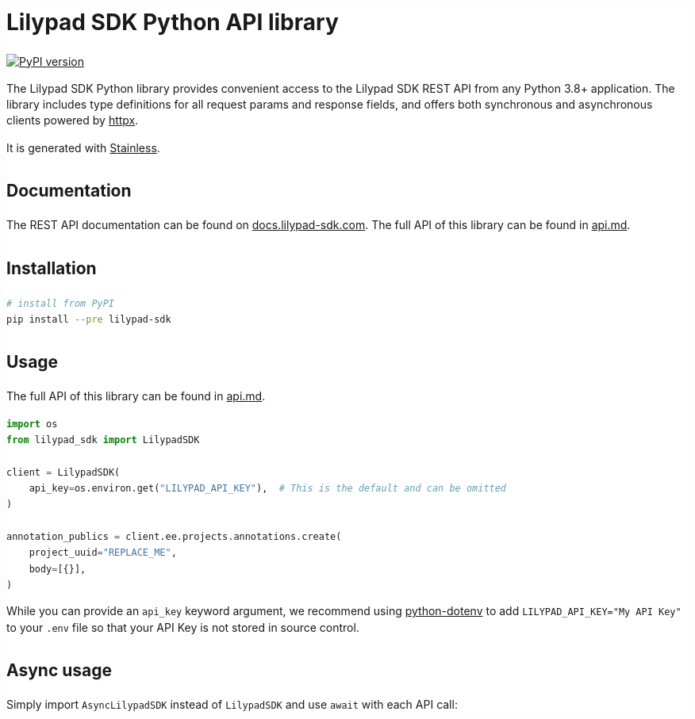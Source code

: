 # Lilypad SDK Python API library

[![PyPI version](https://img.shields.io/pypi/v/lilypad-sdk.svg)](https://pypi.org/project/lilypad-sdk/)

The Lilypad SDK Python library provides convenient access to the Lilypad SDK REST API from any Python 3.8+
application. The library includes type definitions for all request params and response fields,
and offers both synchronous and asynchronous clients powered by [httpx](https://github.com/encode/httpx).

It is generated with [Stainless](https://www.stainless.com/).

## Documentation

The REST API documentation can be found on [docs.lilypad-sdk.com](https://docs.lilypad-sdk.com). The full API of this library can be found in [api.md](api.md).

## Installation

```sh
# install from PyPI
pip install --pre lilypad-sdk
```

## Usage

The full API of this library can be found in [api.md](api.md).

```python
import os
from lilypad_sdk import LilypadSDK

client = LilypadSDK(
    api_key=os.environ.get("LILYPAD_API_KEY"),  # This is the default and can be omitted
)

annotation_publics = client.ee.projects.annotations.create(
    project_uuid="REPLACE_ME",
    body=[{}],
)
```

While you can provide an `api_key` keyword argument,
we recommend using [python-dotenv](https://pypi.org/project/python-dotenv/)
to add `LILYPAD_API_KEY="My API Key"` to your `.env` file
so that your API Key is not stored in source control.

## Async usage

Simply import `AsyncLilypadSDK` instead of `LilypadSDK` and use `await` with each API call:
